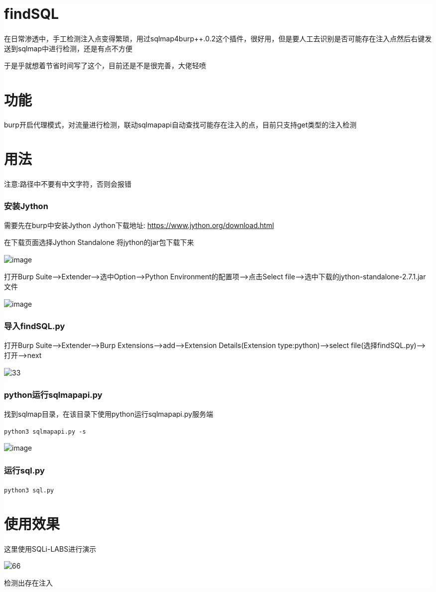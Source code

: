 # findSQL
在日常渗透中，手工检测注入点变得繁琐，用过sqlmap4burp++.0.2这个插件，很好用，但是要人工去识别是否可能存在注入点然后右键发送到sqlmap中进行检测，还是有点不方便

于是乎就想着节省时间写了这个，目前还是不是很完善，大佬轻喷

# 功能
burp开启代理模式，对流量进行检测，联动sqlmapapi自动查找可能存在注入的点，目前只支持get类型的注入检测
# 用法
注意:路径中不要有中文字符，否则会报错
### 安装Jython

需要先在burp中安装Jython
Jython下载地址: https://www.jython.org/download.html

在下载页面选择Jython Standalone 将jython的jar包下载下来

<img width="1135" alt="image" src="https://user-images.githubusercontent.com/56328995/197370668-5d31248a-9465-4afd-90d5-877b1a61a2fa.png">

打开Burp Suite-->Extender-->选中Option-->Python Environment的配置项-->点击Select file-->选中下载的jython-standalone-2.7.1.jar文件

<img width="869" alt="image" src="https://user-images.githubusercontent.com/56328995/197370847-9a9a92d8-6e06-4eb9-a312-c5c4c441ba74.png">

### 导入findSQL.py

打开Burp Suite-->Extender-->Burp Extensions-->add-->Extension Details(Extension type:python)-->select file(选择findSQL.py)-->打开-->next

<img width="782" alt="33" src="https://user-images.githubusercontent.com/56328995/200166398-1b226e41-6bd1-42fe-8a96-55066d824bdd.png">

### python运行sqlmapapi.py

找到sqlmap目录，在该目录下使用python运行sqlmapapi.py服务端

```python3 sqlmapapi.py -s```

<img width="670" alt="image" src="https://user-images.githubusercontent.com/56328995/197371414-fa373e22-86d4-4008-a210-3e9d0a94114f.png">

### 运行sql.py

```python3 sql.py```

# 使用效果
这里使用SQLi-LABS进行演示

<img width="1272" alt="66" src="https://user-images.githubusercontent.com/56328995/200166411-9bf565b7-a996-44a3-99f4-57b6ec75aea6.png">

检测出存在注入
